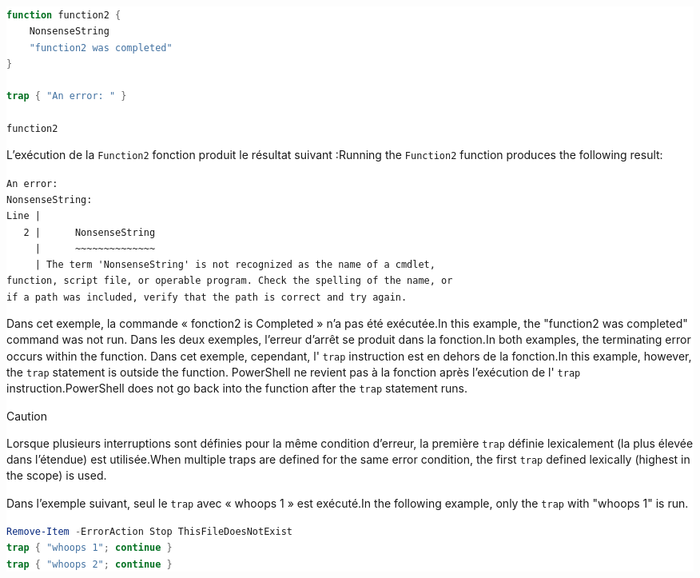 ```powershell
function function2 {
    NonsenseString
    "function2 was completed"
}

trap { "An error: " }

function2
```

<span data-ttu-id="f5fee-175">L’exécution de la `Function2` fonction produit le résultat suivant :</span><span class="sxs-lookup"><span data-stu-id="f5fee-175">Running the `Function2` function produces the following result:</span></span>

```Output
An error:
NonsenseString:
Line |
   2 |      NonsenseString
     |      ~~~~~~~~~~~~~~
     | The term 'NonsenseString' is not recognized as the name of a cmdlet,
function, script file, or operable program. Check the spelling of the name, or
if a path was included, verify that the path is correct and try again.
```

<span data-ttu-id="f5fee-176">Dans cet exemple, la commande « fonction2 is Completed » n’a pas été exécutée.</span><span class="sxs-lookup"><span data-stu-id="f5fee-176">In this example, the "function2 was completed" command was not run.</span></span> <span data-ttu-id="f5fee-177">Dans les deux exemples, l’erreur d’arrêt se produit dans la fonction.</span><span class="sxs-lookup"><span data-stu-id="f5fee-177">In both examples, the terminating error occurs within the function.</span></span> <span data-ttu-id="f5fee-178">Dans cet exemple, cependant, l' `trap` instruction est en dehors de la fonction.</span><span class="sxs-lookup"><span data-stu-id="f5fee-178">In this example, however, the `trap` statement is outside the function.</span></span> <span data-ttu-id="f5fee-179">PowerShell ne revient pas à la fonction après l’exécution de l' `trap` instruction.</span><span class="sxs-lookup"><span data-stu-id="f5fee-179">PowerShell does not go back into the function after the `trap` statement runs.</span></span>

> [!CAUTION]
> <span data-ttu-id="f5fee-180">Lorsque plusieurs interruptions sont définies pour la même condition d’erreur, la première `trap` définie lexicalement (la plus élevée dans l’étendue) est utilisée.</span><span class="sxs-lookup"><span data-stu-id="f5fee-180">When multiple traps are defined for the same error condition, the first `trap` defined lexically (highest in the scope) is used.</span></span>

<span data-ttu-id="f5fee-181">Dans l’exemple suivant, seul le `trap` avec « whoops 1 » est exécuté.</span><span class="sxs-lookup"><span data-stu-id="f5fee-181">In the following example, only the `trap` with "whoops 1" is run.</span></span>

```powershell
Remove-Item -ErrorAction Stop ThisFileDoesNotExist
trap { "whoops 1"; continue }
trap { "whoops 2"; continue }
```
